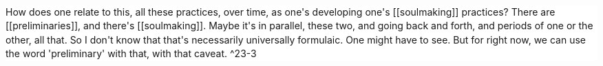 How does one relate to this, all these practices, over time, as one's developing one's [[soulmaking]] practices? There are [[preliminaries]], and there's [[soulmaking]]. Maybe it's in parallel, these two, and going back and forth, and periods of one or the other, all that. So I don't know that that's necessarily universally formulaic. One might have to see. But for right now, we can use the word 'preliminary' with that, with that caveat. ^23-3

